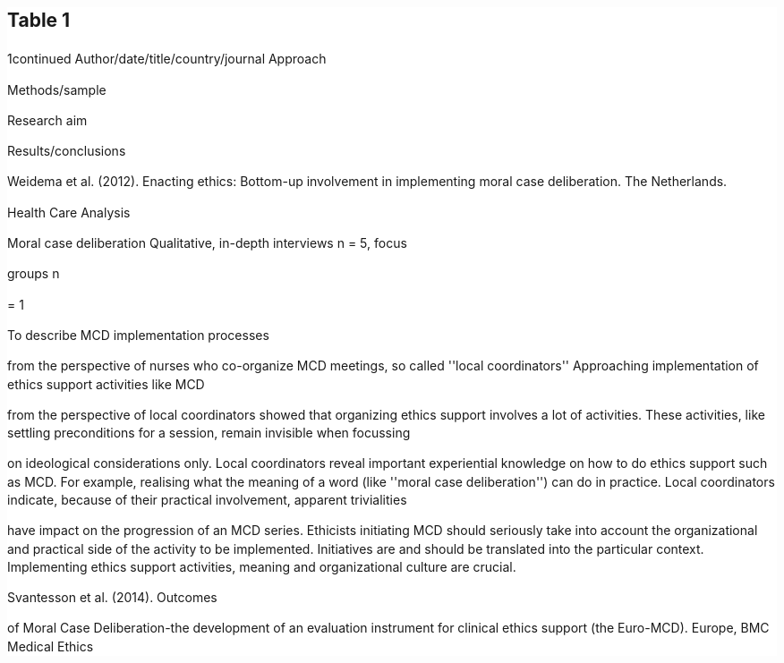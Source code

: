 

## Table 1
1continued 
Author/date/title/country/journal Approach 

Methods/sample 

Research aim 

Results/conclusions 

Weidema et al. (2012). Enacting 
ethics: Bottom-up involvement in 
implementing moral case 
deliberation. The Netherlands. 

Health Care Analysis 

Moral case 
deliberation 
Qualitative, in-depth 
interviews n 
= 5, focus 

groups n 

= 1 

To describe MCD 
implementation processes 

from the perspective of 
nurses who co-organize 
MCD meetings, so called 
''local coordinators'' 
Approaching implementation of ethics support activities like MCD 

from the perspective of local coordinators showed that organizing 
ethics support involves a lot of activities. These activities, like 
settling preconditions for a session, remain invisible when focussing 

on ideological considerations only. Local coordinators reveal 
important experiential knowledge on how to do ethics support such as 
MCD. For example, realising what the meaning of a word (like 
''moral case deliberation'') can do in practice. Local coordinators 
indicate, because of their practical involvement, apparent trivialities 

have impact on the progression of an MCD series. Ethicists initiating 
MCD should seriously take into account the organizational and 
practical side of the activity to be implemented. Initiatives are and 
should be translated into the particular context. Implementing ethics 
support activities, meaning and organizational culture are crucial. 

Svantesson et al. (2014). Outcomes 

of Moral Case Deliberation-the 
development of an evaluation 
instrument for clinical ethics 
support (the Euro-MCD). Europe, 
BMC Medical Ethics 
